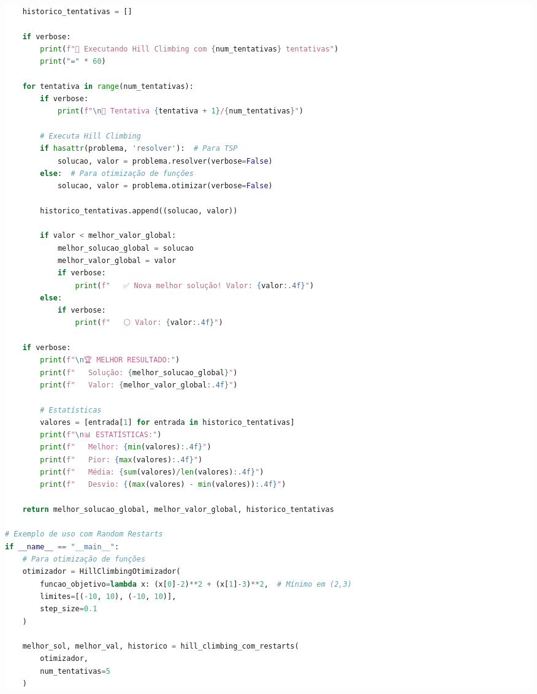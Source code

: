 ```python
    historico_tentativas = []
    
    if verbose:
        print(f"🔄 Executando Hill Climbing com {num_tentativas} tentativas")
        print("=" * 60)
    
    for tentativa in range(num_tentativas):
        if verbose:
            print(f"\n🎯 Tentativa {tentativa + 1}/{num_tentativas}")
        
        # Executa Hill Climbing
        if hasattr(problema, 'resolver'):  # Para TSP
            solucao, valor = problema.resolver(verbose=False)
        else:  # Para otimização de funções
            solucao, valor = problema.otimizar(verbose=False)
        
        historico_tentativas.append((solucao, valor))
        
        if valor < melhor_valor_global:
            melhor_solucao_global = solucao
            melhor_valor_global = valor
            if verbose:
                print(f"   ✅ Nova melhor solução! Valor: {valor:.4f}")
        else:
            if verbose:
                print(f"   ⚪ Valor: {valor:.4f}")
    
    if verbose:
        print(f"\n🏆 MELHOR RESULTADO:")
        print(f"   Solução: {melhor_solucao_global}")
        print(f"   Valor: {melhor_valor_global:.4f}")
        
        # Estatísticas
        valores = [entrada[1] for entrada in historico_tentativas]
        print(f"\n📊 ESTATÍSTICAS:")
        print(f"   Melhor: {min(valores):.4f}")
        print(f"   Pior: {max(valores):.4f}")
        print(f"   Média: {sum(valores)/len(valores):.4f}")
        print(f"   Desvio: {(max(valores) - min(valores)):.4f}")
    
    return melhor_solucao_global, melhor_valor_global, historico_tentativas

# Exemplo de uso com Random Restarts
if __name__ == "__main__":
    # Para otimização de funções
    otimizador = HillClimbingOtimizador(
        funcao_objetivo=lambda x: (x[0]-2)**2 + (x[1]-3)**2,  # Mínimo em (2,3)
        limites=[(-10, 10), (-10, 10)],
        step_size=0.1
    )
    
    melhor_sol, melhor_val, historico = hill_climbing_com_restarts(
        otimizador, 
        num_tentativas=5
    )
```
